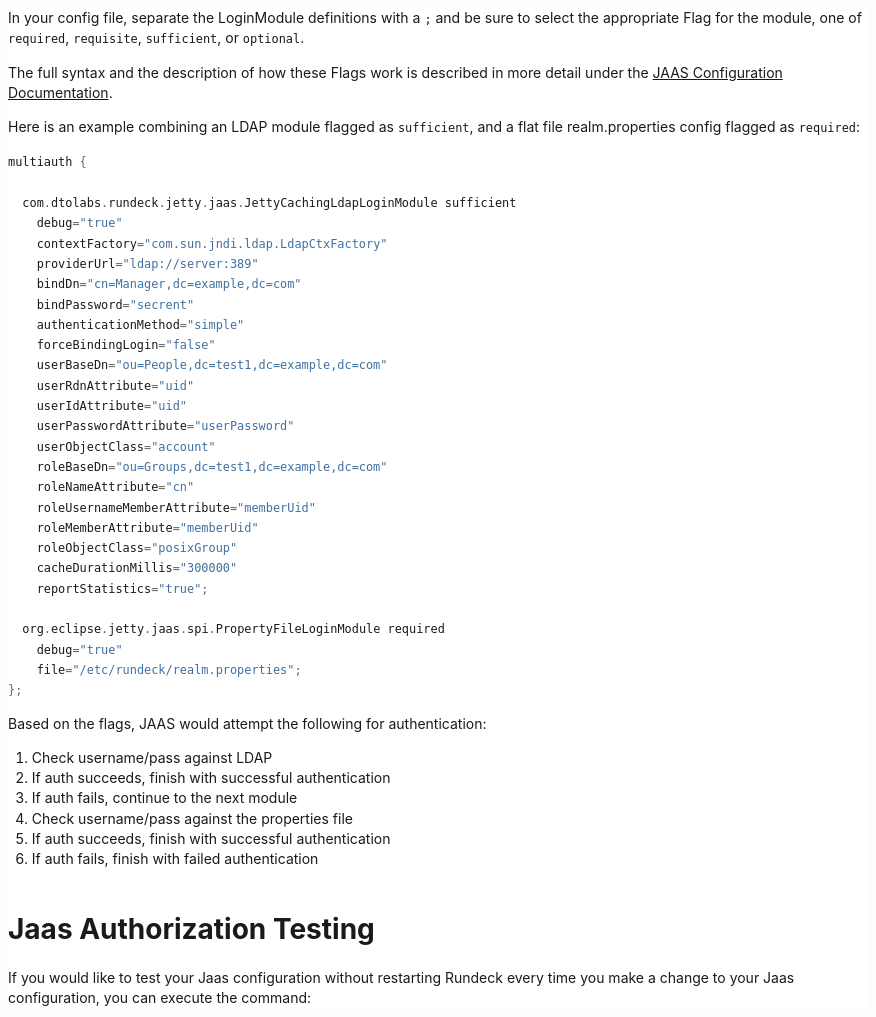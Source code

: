 In your config file, separate the LoginModule definitions with a `;` and be sure to select the appropriate Flag for the module, one of `required`, `requisite`, `sufficient`, or `optional`.

The full syntax and the description of how these Flags work is described in more detail under the [JAAS Configuration Documentation](https://docs.oracle.com/javase/6/docs/api/javax/security/auth/login/Configuration.html).

Here is an example combining an LDAP module flagged as `sufficient`, and a flat file realm.properties config flagged as `required`:

```c .numberLines
multiauth {

  com.dtolabs.rundeck.jetty.jaas.JettyCachingLdapLoginModule sufficient
    debug="true"
    contextFactory="com.sun.jndi.ldap.LdapCtxFactory"
    providerUrl="ldap://server:389"
    bindDn="cn=Manager,dc=example,dc=com"
    bindPassword="secrent"
    authenticationMethod="simple"
    forceBindingLogin="false"
    userBaseDn="ou=People,dc=test1,dc=example,dc=com"
    userRdnAttribute="uid"
    userIdAttribute="uid"
    userPasswordAttribute="userPassword"
    userObjectClass="account"
    roleBaseDn="ou=Groups,dc=test1,dc=example,dc=com"
    roleNameAttribute="cn"
    roleUsernameMemberAttribute="memberUid"
    roleMemberAttribute="memberUid"
    roleObjectClass="posixGroup"
    cacheDurationMillis="300000"
    reportStatistics="true";

  org.eclipse.jetty.jaas.spi.PropertyFileLoginModule required
    debug="true"
    file="/etc/rundeck/realm.properties";
};
```

Based on the flags, JAAS would attempt the following for authentication:

1. Check username/pass against LDAP
1. If auth succeeds, finish with successful authentication
1. If auth fails, continue to the next module
1. Check username/pass against the properties file
1. If auth succeeds, finish with successful authentication
1. If auth fails, finish with failed authentication

# Jaas Authorization Testing

If you would like to test your Jaas configuration without restarting Rundeck every time you make a change to
your Jaas configuration, you can execute the command:
